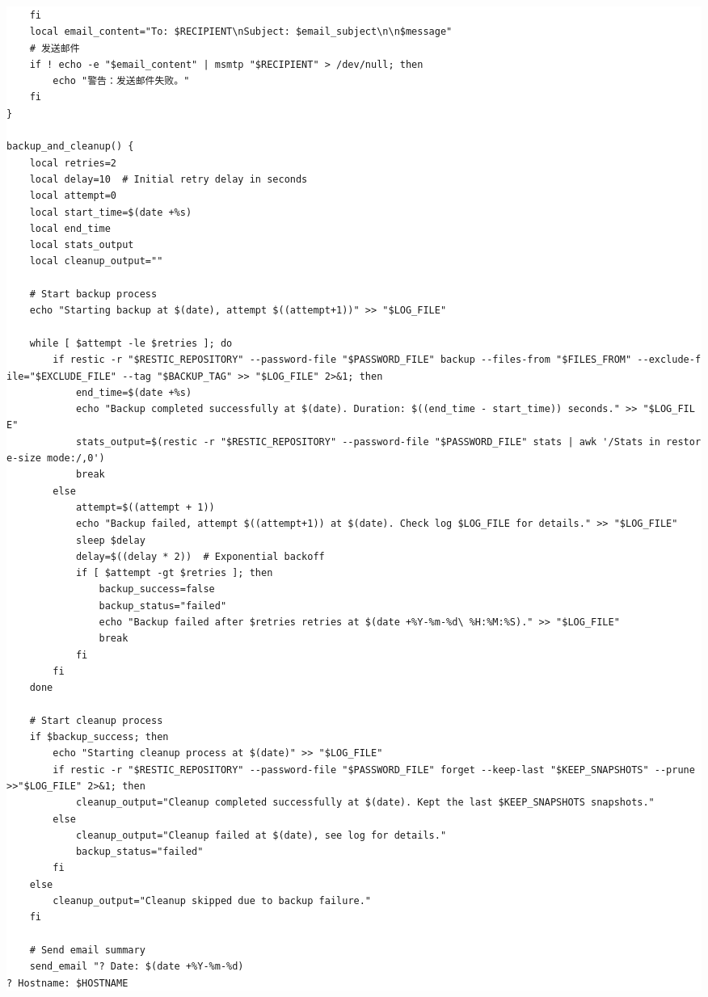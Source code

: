 ``` shell
    fi
    local email_content="To: $RECIPIENT\nSubject: $email_subject\n\n$message"
    # 发送邮件
    if ! echo -e "$email_content" | msmtp "$RECIPIENT" > /dev/null; then
        echo "警告：发送邮件失败。"
    fi
}

backup_and_cleanup() {
    local retries=2
    local delay=10  # Initial retry delay in seconds
    local attempt=0
    local start_time=$(date +%s)
    local end_time
    local stats_output
    local cleanup_output=""
    
    # Start backup process
    echo "Starting backup at $(date), attempt $((attempt+1))" >> "$LOG_FILE"

    while [ $attempt -le $retries ]; do
        if restic -r "$RESTIC_REPOSITORY" --password-file "$PASSWORD_FILE" backup --files-from "$FILES_FROM" --exclude-file="$EXCLUDE_FILE" --tag "$BACKUP_TAG" >> "$LOG_FILE" 2>&1; then
            end_time=$(date +%s)
            echo "Backup completed successfully at $(date). Duration: $((end_time - start_time)) seconds." >> "$LOG_FILE"
            stats_output=$(restic -r "$RESTIC_REPOSITORY" --password-file "$PASSWORD_FILE" stats | awk '/Stats in restore-size mode:/,0')
            break
        else
            attempt=$((attempt + 1))
            echo "Backup failed, attempt $((attempt+1)) at $(date). Check log $LOG_FILE for details." >> "$LOG_FILE"
            sleep $delay
            delay=$((delay * 2))  # Exponential backoff
            if [ $attempt -gt $retries ]; then
                backup_success=false
                backup_status="failed"
                echo "Backup failed after $retries retries at $(date +%Y-%m-%d\ %H:%M:%S)." >> "$LOG_FILE"
                break
            fi
        fi
    done
    
    # Start cleanup process
    if $backup_success; then
        echo "Starting cleanup process at $(date)" >> "$LOG_FILE"
        if restic -r "$RESTIC_REPOSITORY" --password-file "$PASSWORD_FILE" forget --keep-last "$KEEP_SNAPSHOTS" --prune >>"$LOG_FILE" 2>&1; then
            cleanup_output="Cleanup completed successfully at $(date). Kept the last $KEEP_SNAPSHOTS snapshots."
        else
            cleanup_output="Cleanup failed at $(date), see log for details."
            backup_status="failed"
        fi
    else
        cleanup_output="Cleanup skipped due to backup failure."
    fi
    
    # Send email summary
    send_email "?️ Date: $(date +%Y-%m-%d)
?️ Hostname: $HOSTNAME
```
